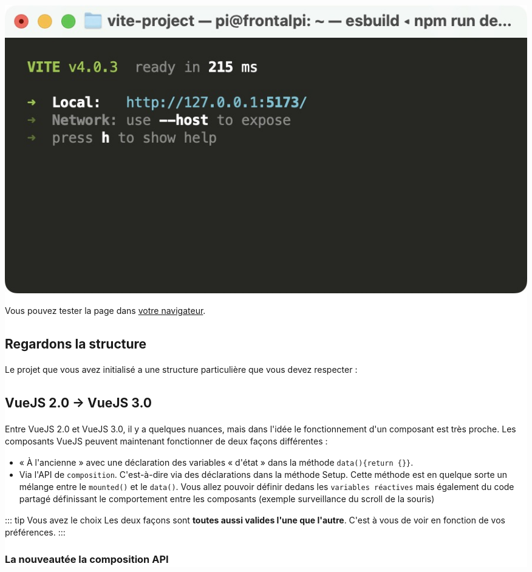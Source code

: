 ![Vite is ready](./res/vitejs_ready.png)

Vous pouvez tester la page dans [votre navigateur](http://127.0.0.1:5173/).

## Regardons la structure

Le projet que vous avez initialisé a une structure particulière que vous devez respecter :

## VueJS 2.0 -> VueJS 3.0

Entre VueJS 2.0 et VueJS 3.0, il y a quelques nuances, mais dans l'idée le fonctionnement d'un composant est très proche. Les composants VueJS peuvent maintenant fonctionner de deux façons différentes :

- « À l'ancienne » avec une déclaration des variables « d'état » dans la méthode `data(){return {}}`.
- Via l'API de `composition`. C'est-à-dire via des déclarations dans la méthode Setup. Cette méthode est en quelque sorte un mélange entre le `mounted()` et le `data()`. Vous allez pouvoir définir dedans les `variables réactives` mais également du code partagé définissant le comportement entre les composants (exemple surveillance du scroll de la souris)

::: tip Vous avez le choix
Les deux façons sont **toutes aussi valides l'une que l'autre**. C'est à vous de voir en fonction de vos préférences.
:::

### La nouveautée la composition API
